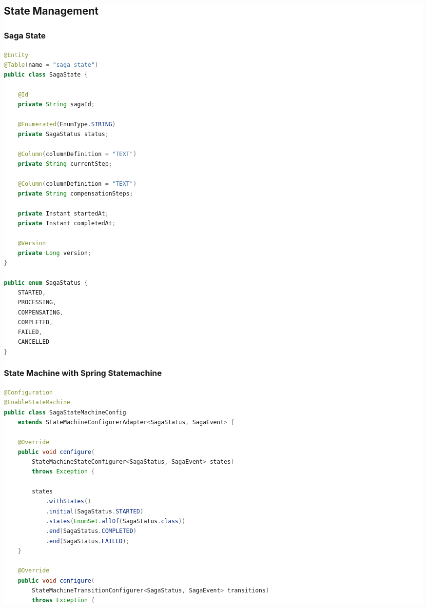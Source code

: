 
## State Management

### Saga State

```java
@Entity
@Table(name = "saga_state")
public class SagaState {
    
    @Id
    private String sagaId;
    
    @Enumerated(EnumType.STRING)
    private SagaStatus status;
    
    @Column(columnDefinition = "TEXT")
    private String currentStep;
    
    @Column(columnDefinition = "TEXT")
    private String compensationSteps;
    
    private Instant startedAt;
    private Instant completedAt;
    
    @Version
    private Long version;
}

public enum SagaStatus {
    STARTED,
    PROCESSING,
    COMPENSATING,
    COMPLETED,
    FAILED,
    CANCELLED
}
```

### State Machine with Spring Statemachine

```java
@Configuration
@EnableStateMachine
public class SagaStateMachineConfig 
    extends StateMachineConfigurerAdapter<SagaStatus, SagaEvent> {
    
    @Override
    public void configure(
        StateMachineStateConfigurer<SagaStatus, SagaEvent> states) 
        throws Exception {
        
        states
            .withStates()
            .initial(SagaStatus.STARTED)
            .states(EnumSet.allOf(SagaStatus.class))
            .end(SagaStatus.COMPLETED)
            .end(SagaStatus.FAILED);
    }
    
    @Override
    public void configure(
        StateMachineTransitionConfigurer<SagaStatus, SagaEvent> transitions) 
        throws Exception {
```